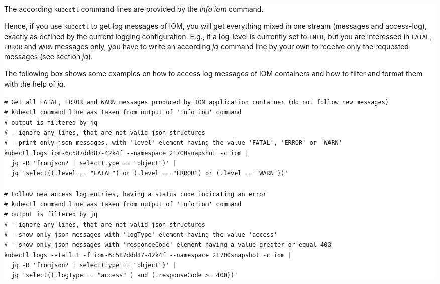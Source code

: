 The according `kubectl` command lines are provided by the _info iom_ command.

Hence, if you use `kubectl` to get log messages of IOM, you will get everything mixed in one stream (messages and access-log), exactly as defined by the current logging configuration. E.g., if a log-level is currently set to `INFO`, but you are interessed in `FATAL`, `ERROR` and `WARN` messages only, you have to write an according _jq_ command line by your own to receive only the requested messages (see [section _jq_](#jq)).

The following box shows some examples on how to access log messages of IOM containers and how to filter and format them with the help of _jq_.

    # Get all FATAL, ERROR and WARN messages produced by IOM application container (do not follow new messages) 
    # kubectl command line was taken from output of 'info iom' command 
    # output is filtered by jq 
    # - ignore any lines, that are not valid json structures 
    # - print only json messages, with 'level' element having the value 'FATAL', 'ERROR' or 'WARN' 
    kubectl logs iom-6c587ddd87-42k4f --namespace 21700snapshot -c iom | 
      jq -R 'fromjson? | select(type == "object")' | 
      jq 'select((.level == "FATAL") or (.level == "ERROR") or (.level == "WARN"))' 
    
    # Follow new access log entries, having a status code indicating an error 
    # kubectl command line was taken from output of 'info iom' command 
    # output is filtered by jq 
    # - ignore any lines, that are not valid json structures 
    # - show only json messages with 'logType' element having the value 'access' 
    # - show only json messages with 'responceCode' element having a value greater or equal 400 
    kubectl logs --tail=1 -f iom-6c587ddd87-42k4f --namespace 21700snapshot -c iom | 
      jq -R 'fromjson? | select(type == "object")' | 
      jq 'select((.logType == "access" ) and (.responseCode >= 400))'
